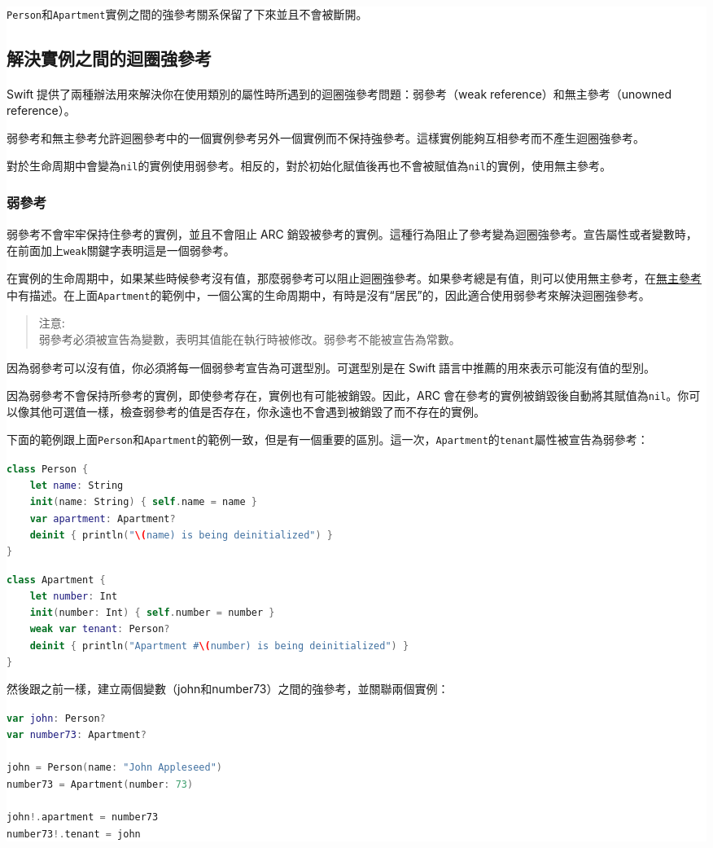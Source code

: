 `Person`和`Apartment`實例之間的強參考關系保留了下來並且不會被斷開。

<a name="resolving_strong_reference_cycles_between_class_instances"></a>
## 解決實例之間的迴圈強參考

Swift 提供了兩種辦法用來解決你在使用類別的屬性時所遇到的迴圈強參考問題：弱參考（weak reference）和無主參考（unowned reference）。

弱參考和無主參考允許迴圈參考中的一個實例參考另外一個實例而不保持強參考。這樣實例能夠互相參考而不產生迴圈強參考。

對於生命周期中會變為`nil`的實例使用弱參考。相反的，對於初始化賦值後再也不會被賦值為`nil`的實例，使用無主參考。

### 弱參考

弱參考不會牢牢保持住參考的實例，並且不會阻止 ARC 銷毀被參考的實例。這種行為阻止了參考變為迴圈強參考。宣告屬性或者變數時，在前面加上`weak`關鍵字表明這是一個弱參考。

在實例的生命周期中，如果某些時候參考沒有值，那麼弱參考可以阻止迴圈強參考。如果參考總是有值，則可以使用無主參考，在[無主參考](#2)中有描述。在上面`Apartment`的範例中，一個公寓的生命周期中，有時是沒有“居民”的，因此適合使用弱參考來解決迴圈強參考。

> 注意:  
> 弱參考必須被宣告為變數，表明其值能在執行時被修改。弱參考不能被宣告為常數。  

因為弱參考可以沒有值，你必須將每一個弱參考宣告為可選型別。可選型別是在 Swift 語言中推薦的用來表示可能沒有值的型別。

因為弱參考不會保持所參考的實例，即使參考存在，實例也有可能被銷毀。因此，ARC 會在參考的實例被銷毀後自動將其賦值為`nil`。你可以像其他可選值一樣，檢查弱參考的值是否存在，你永遠也不會遇到被銷毀了而不存在的實例。

下面的範例跟上面`Person`和`Apartment`的範例一致，但是有一個重要的區別。這一次，`Apartment`的`tenant`屬性被宣告為弱參考：

```swift
class Person {
    let name: String
    init(name: String) { self.name = name }
    var apartment: Apartment?
    deinit { println("\(name) is being deinitialized") }
}
```

```swift
class Apartment {
    let number: Int
    init(number: Int) { self.number = number }
    weak var tenant: Person?
    deinit { println("Apartment #\(number) is being deinitialized") }
}
```

然後跟之前一樣，建立兩個變數（john和number73）之間的強參考，並關聯兩個實例：

```swift
var john: Person?
var number73: Apartment?

john = Person(name: "John Appleseed")
number73 = Apartment(number: 73)

john!.apartment = number73
number73!.tenant = john
```
